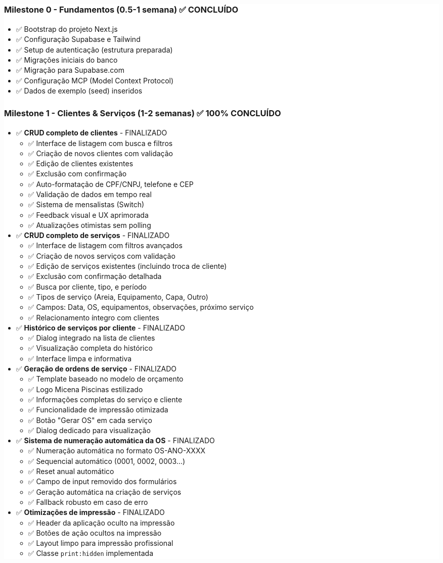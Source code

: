 ### Milestone 0 - Fundamentos (0.5-1 semana) ✅ CONCLUÍDO
- ✅ Bootstrap do projeto Next.js
- ✅ Configuração Supabase e Tailwind
- ✅ Setup de autenticação (estrutura preparada)
- ✅ Migrações iniciais do banco
- ✅ Migração para Supabase.com
- ✅ Configuração MCP (Model Context Protocol)
- ✅ Dados de exemplo (seed) inseridos

### Milestone 1 - Clientes & Serviços (1-2 semanas) ✅ 100% CONCLUÍDO
- ✅ **CRUD completo de clientes** - FINALIZADO
  - ✅ Interface de listagem com busca e filtros
  - ✅ Criação de novos clientes com validação
  - ✅ Edição de clientes existentes
  - ✅ Exclusão com confirmação
  - ✅ Auto-formatação de CPF/CNPJ, telefone e CEP
  - ✅ Validação de dados em tempo real
  - ✅ Sistema de mensalistas (Switch)
  - ✅ Feedback visual e UX aprimorada
  - ✅ Atualizações otimistas sem polling
- ✅ **CRUD completo de serviços** - FINALIZADO
  - ✅ Interface de listagem com filtros avançados
  - ✅ Criação de novos serviços com validação
  - ✅ Edição de serviços existentes (incluindo troca de cliente)
  - ✅ Exclusão com confirmação detalhada
  - ✅ Busca por cliente, tipo, e período
  - ✅ Tipos de serviço (Areia, Equipamento, Capa, Outro)
  - ✅ Campos: Data, OS, equipamentos, observações, próximo serviço
  - ✅ Relacionamento íntegro com clientes
- ✅ **Histórico de serviços por cliente** - FINALIZADO
  - ✅ Dialog integrado na lista de clientes
  - ✅ Visualização completa do histórico
  - ✅ Interface limpa e informativa
- ✅ **Geração de ordens de serviço** - FINALIZADO
  - ✅ Template baseado no modelo de orçamento
  - ✅ Logo Micena Piscinas estilizado
  - ✅ Informações completas do serviço e cliente
  - ✅ Funcionalidade de impressão otimizada
  - ✅ Botão "Gerar OS" em cada serviço
  - ✅ Dialog dedicado para visualização
- ✅ **Sistema de numeração automática da OS** - FINALIZADO
  - ✅ Numeração automática no formato OS-ANO-XXXX
  - ✅ Sequencial automático (0001, 0002, 0003...)
  - ✅ Reset anual automático
  - ✅ Campo de input removido dos formulários
  - ✅ Geração automática na criação de serviços
  - ✅ Fallback robusto em caso de erro
- ✅ **Otimizações de impressão** - FINALIZADO
  - ✅ Header da aplicação oculto na impressão
  - ✅ Botões de ação ocultos na impressão
  - ✅ Layout limpo para impressão profissional
  - ✅ Classe `print:hidden` implementada
